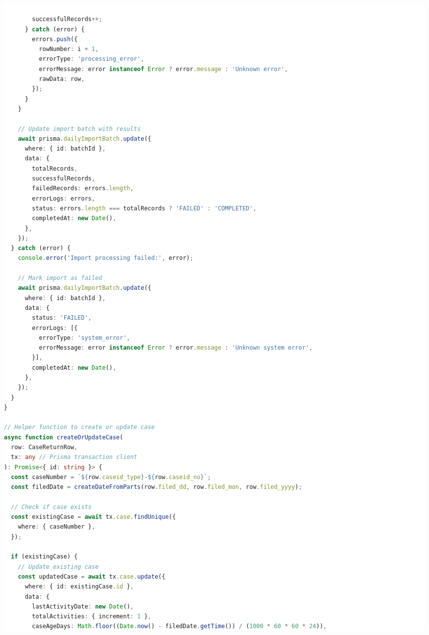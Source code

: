```typescript
        
        successfulRecords++;
      } catch (error) {
        errors.push({
          rowNumber: i + 1,
          errorType: 'processing_error',
          errorMessage: error instanceof Error ? error.message : 'Unknown error',
          rawData: row,
        });
      }
    }

    // Update import batch with results
    await prisma.dailyImportBatch.update({
      where: { id: batchId },
      data: {
        totalRecords,
        successfulRecords,
        failedRecords: errors.length,
        errorLogs: errors,
        status: errors.length === totalRecords ? 'FAILED' : 'COMPLETED',
        completedAt: new Date(),
      },
    });
  } catch (error) {
    console.error('Import processing failed:', error);
    
    // Mark import as failed
    await prisma.dailyImportBatch.update({
      where: { id: batchId },
      data: {
        status: 'FAILED',
        errorLogs: [{
          errorType: 'system_error',
          errorMessage: error instanceof Error ? error.message : 'Unknown system error',
        }],
        completedAt: new Date(),
      },
    });
  }
}

// Helper function to create or update case
async function createOrUpdateCase(
  row: CaseReturnRow,
  tx: any // Prisma transaction client
): Promise<{ id: string }> {
  const caseNumber = `${row.caseid_type}-${row.caseid_no}`;
  const filedDate = createDateFromParts(row.filed_dd, row.filed_mon, row.filed_yyyy);
  
  // Check if case exists
  const existingCase = await tx.case.findUnique({
    where: { caseNumber },
  });
  
  if (existingCase) {
    // Update existing case
    const updatedCase = await tx.case.update({
      where: { id: existingCase.id },
      data: {
        lastActivityDate: new Date(),
        totalActivities: { increment: 1 },
        caseAgeDays: Math.floor((Date.now() - filedDate.getTime()) / (1000 * 60 * 60 * 24)),
```